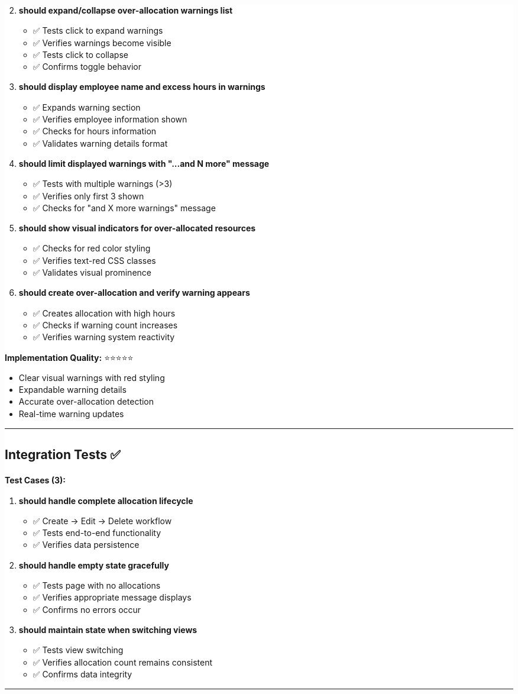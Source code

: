2. **should expand/collapse over-allocation warnings list**
   - ✅ Tests click to expand warnings
   - ✅ Verifies warnings become visible
   - ✅ Tests click to collapse
   - ✅ Confirms toggle behavior

3. **should display employee name and excess hours in warnings**
   - ✅ Expands warning section
   - ✅ Verifies employee information shown
   - ✅ Checks for hours information
   - ✅ Validates warning details format

4. **should limit displayed warnings with "...and N more" message**
   - ✅ Tests with multiple warnings (>3)
   - ✅ Verifies only first 3 shown
   - ✅ Checks for "and X more warnings" message

5. **should show visual indicators for over-allocated resources**
   - ✅ Checks for red color styling
   - ✅ Verifies text-red CSS classes
   - ✅ Validates visual prominence

6. **should create over-allocation and verify warning appears**
   - ✅ Creates allocation with high hours
   - ✅ Checks if warning count increases
   - ✅ Verifies warning system reactivity

**Implementation Quality:** ⭐⭐⭐⭐⭐
- Clear visual warnings with red styling
- Expandable warning details
- Accurate over-allocation detection
- Real-time warning updates

---

## Integration Tests ✅

**Test Cases (3):**

1. **should handle complete allocation lifecycle**
   - ✅ Create → Edit → Delete workflow
   - ✅ Tests end-to-end functionality
   - ✅ Verifies data persistence

2. **should handle empty state gracefully**
   - ✅ Tests page with no allocations
   - ✅ Verifies appropriate message displays
   - ✅ Confirms no errors occur

3. **should maintain state when switching views**
   - ✅ Tests view switching
   - ✅ Verifies allocation count remains consistent
   - ✅ Confirms data integrity

---
